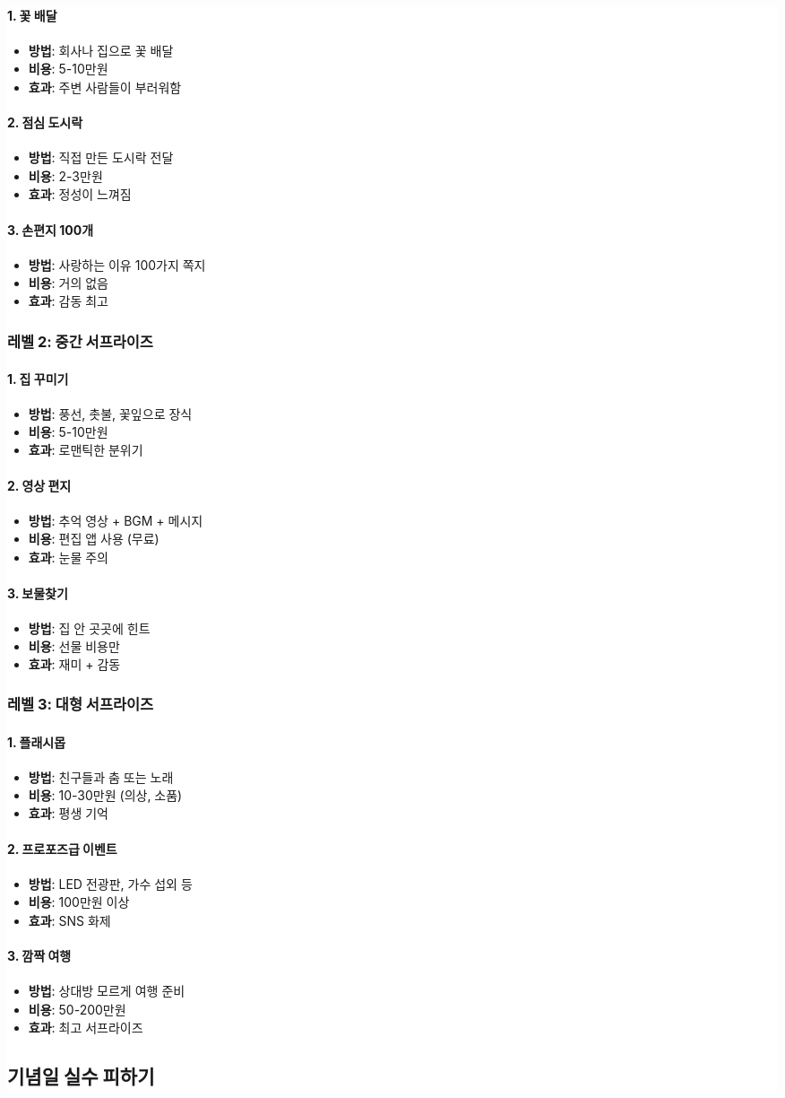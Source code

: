 #### 1. 꽃 배달
- **방법**: 회사나 집으로 꽃 배달
- **비용**: 5-10만원
- **효과**: 주변 사람들이 부러워함

#### 2. 점심 도시락
- **방법**: 직접 만든 도시락 전달
- **비용**: 2-3만원
- **효과**: 정성이 느껴짐

#### 3. 손편지 100개
- **방법**: 사랑하는 이유 100가지 쪽지
- **비용**: 거의 없음
- **효과**: 감동 최고

### 레벨 2: 중간 서프라이즈

#### 1. 집 꾸미기
- **방법**: 풍선, 촛불, 꽃잎으로 장식
- **비용**: 5-10만원
- **효과**: 로맨틱한 분위기

#### 2. 영상 편지
- **방법**: 추억 영상 + BGM + 메시지
- **비용**: 편집 앱 사용 (무료)
- **효과**: 눈물 주의

#### 3. 보물찾기
- **방법**: 집 안 곳곳에 힌트
- **비용**: 선물 비용만
- **효과**: 재미 + 감동

### 레벨 3: 대형 서프라이즈

#### 1. 플래시몹
- **방법**: 친구들과 춤 또는 노래
- **비용**: 10-30만원 (의상, 소품)
- **효과**: 평생 기억

#### 2. 프로포즈급 이벤트
- **방법**: LED 전광판, 가수 섭외 등
- **비용**: 100만원 이상
- **효과**: SNS 화제

#### 3. 깜짝 여행
- **방법**: 상대방 모르게 여행 준비
- **비용**: 50-200만원
- **효과**: 최고 서프라이즈

## 기념일 실수 피하기
